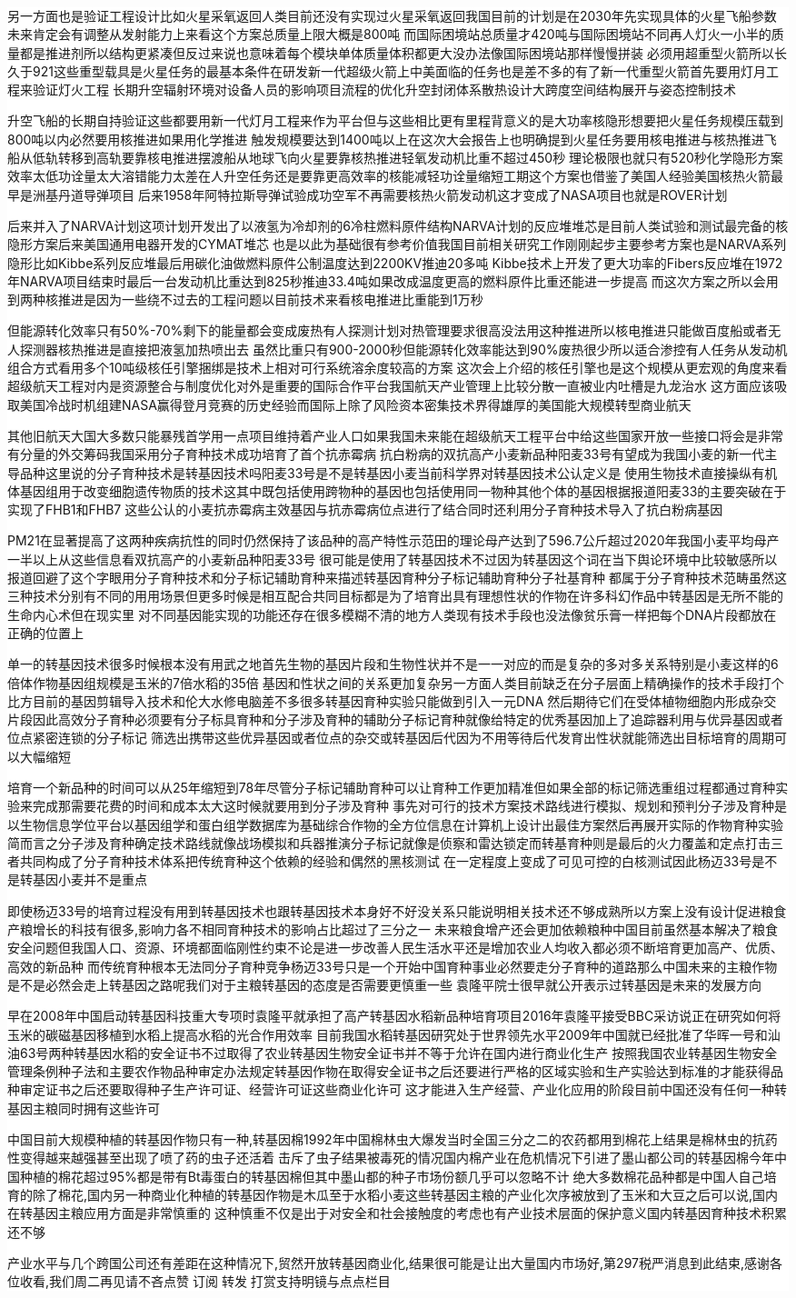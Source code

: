 另一方面也是验证工程设计比如火星采氧返回人类目前还没有实现过火星采氧返回我国目前的计划是在2030年先实现具体的火星飞船参数未来肯定会有调整从发射能力上来看这个方案总质量上限大概是800吨
而国际困境站总质量才420吨与国际困境站不同再人灯火一小半的质量都是推进剂所以结构更紧凑但反过来说也意味着每个模块单体质量体积都更大没办法像国际困境站那样慢慢拼装
必须用超重型火箭所以长久于921这些重型载具是火星任务的最基本条件在研发新一代超级火箭上中美面临的任务也是差不多的有了新一代重型火箭首先要用灯月工程来验证灯火工程
长期升空辐射环境对设备人员的影响项目流程的优化升空封闭体系散热设计大跨度空间结构展开与姿态控制技术

升空飞船的长期自持验证这些都要用新一代灯月工程来作为平台但与这些相比更有里程背意义的是大功率核隐形想要把火星任务规模压载到800吨以内必然要用核推进如果用化学推进
触发规模要达到1400吨以上在这次大会报告上也明确提到火星任务要用核电推进与核热推进飞船从低轨转移到高轨要靠核电推进摆渡船从地球飞向火星要靠核热推进轻氧发动机比重不超过450秒
理论极限也就只有520秒化学隐形方案效率太低功诠量太大溶错能力太差在人升空任务还是要靠更高效率的核能减轻功诠量缩短工期这个方案也借鉴了美国人经验美国核热火箭最早是洲基丹道导弹项目
后来1958年阿特拉斯导弹试验成功空军不再需要核热火箭发动机这才变成了NASA项目也就是ROVER计划

后来并入了NARVA计划这项计划开发出了以液氢为冷却剂的6冷柱燃料原件结构NARVA计划的反应堆堆芯是目前人类试验和测试最完备的核隐形方案后来美国通用电器开发的CYMAT堆芯
也是以此为基础很有参考价值我国目前相关研究工作刚刚起步主要参考方案也是NARVA系列隐形比如Kibbe系列反应堆最后用碳化油做燃料原件公制温度达到2200KV推迪20多吨
Kibbe技术上开发了更大功率的Fibers反应堆在1972年NARVA项目结束时最后一台发动机比重达到825秒推迪33.4吨如果改成温度更高的燃料原件比重还能进一步提高
而这次方案之所以会用到两种核推进是因为一些绕不过去的工程问题以目前技术来看核电推进比重能到1万秒

但能源转化效率只有50%-70%剩下的能量都会变成废热有人探测计划对热管理要求很高没法用这种推进所以核电推进只能做百度船或者无人探测器核热推进是直接把液氢加热喷出去
虽然比重只有900-2000秒但能源转化效率能达到90%废热很少所以适合渗控有人任务从发动机组合方式看用多个10吨级核任引擎捆绑是技术上相对可行系统溶余度较高的方案
这次会上介绍的核任引擎也是这个规模从更宏观的角度来看超级航天工程对内是资源整合与制度优化对外是重要的国际合作平台我国航天产业管理上比较分散一直被业内吐槽是九龙治水
这方面应该吸取美国冷战时机组建NASA赢得登月竞赛的历史经验而国际上除了风险资本密集技术界得雄厚的美国能大规模转型商业航天

其他旧航天大国大多数只能暴残首学用一点项目维持着产业人口如果我国未来能在超级航天工程平台中给这些国家开放一些接口将会是非常有分量的外交筹码我国采用分子育种技术成功培育了首个抗赤霉病
抗白粉病的双抗高产小麦新品种阳麦33号有望成为我国小麦的新一代主导品种这里说的分子育种技术是转基因技术吗阳麦33号是不是转基因小麦当前科学界对转基因技术公认定义是
使用生物技术直接操纵有机体基因组用于改变细胞遗传物质的技术这其中既包括使用跨物种的基因也包括使用同一物种其他个体的基因根据报道阳麦33的主要突破在于实现了FHB1和FHB7
这些公认的小麦抗赤霉病主效基因与抗赤霉病位点进行了结合同时还利用分子育种技术导入了抗白粉病基因

PM21在显著提高了这两种疾病抗性的同时仍然保持了该品种的高产特性示范田的理论母产达到了596.7公斤超过2020年我国小麦平均母产一半以上从这些信息看双抗高产的小麦新品种阳麦33号
很可能是使用了转基因技术不过因为转基因这个词在当下舆论环境中比较敏感所以报道回避了这个字眼用分子育种技术和分子标记辅助育种来描述转基因育种分子标记辅助育种分子社基育种
都属于分子育种技术范畴虽然这三种技术分别有不同的用用场景但更多时候是相互配合共同目标都是为了培育出具有理想性状的作物在许多科幻作品中转基因是无所不能的生命内心术但在现实里
对不同基因能实现的功能还存在很多模糊不清的地方人类现有技术手段也没法像贫乐膏一样把每个DNA片段都放在正确的位置上

单一的转基因技术很多时候根本没有用武之地首先生物的基因片段和生物性状并不是一一对应的而是复杂的多对多关系特别是小麦这样的6倍体作物基因组规模是玉米的7倍水稻的35倍
基因和性状之间的关系更加复杂另一方面人类目前缺乏在分子层面上精确操作的技术手段打个比方目前的基因剪辑导入技术和伦大水修电脑差不多很多转基因育种实验只能做到引入一元DNA
然后期待它们在受体植物细胞内形成杂交片段因此高效分子育种必须要有分子标具育种和分子涉及育种的辅助分子标记育种就像给特定的优秀基因加上了追踪器利用与优异基因或者位点紧密连锁的分子标记
筛选出携带这些优异基因或者位点的杂交或转基因后代因为不用等待后代发育出性状就能筛选出目标培育的周期可以大幅缩短

培育一个新品种的时间可以从25年缩短到78年尽管分子标记辅助育种可以让育种工作更加精准但如果全部的标记筛选重组过程都通过育种实验来完成那需要花费的时间和成本太大这时候就要用到分子涉及育种
事先对可行的技术方案技术路线进行模拟、规划和预判分子涉及育种是以生物信息学位平台以基因组学和蛋白组学数据库为基础综合作物的全方位信息在计算机上设计出最佳方案然后再展开实际的作物育种实验
简而言之分子涉及育种确定技术路线就像战场模拟和兵器推演分子标记就像是侦察和雷达锁定而转基育种则是最后的火力覆盖和定点打击三者共同构成了分子育种技术体系把传统育种这个依赖的经验和偶然的黑核测试
在一定程度上变成了可见可控的白核测试因此杨迈33号是不是转基因小麦并不是重点

即使杨迈33号的培育过程没有用到转基因技术也跟转基因技术本身好不好没关系只能说明相关技术还不够成熟所以方案上没有设计促进粮食产粮增长的科技有很多,影响力各不相同育种技术的影响占比超过了三分之一
未来粮食增产还会更加依赖粮种中国目前虽然基本解决了粮食安全问题但我国人口、资源、环境都面临刚性约束不论是进一步改善人民生活水平还是增加农业人均收入都必须不断培育更加高产、优质、高效的新品种
而传统育种根本无法同分子育种竞争杨迈33号只是一个开始中国育种事业必然要走分子育种的道路那么中国未来的主粮作物是不是必然会走上转基因之路呢我们对于主粮转基因的态度是否需要更慎重一些
袁隆平院士很早就公开表示过转基因是未来的发展方向

早在2008年中国启动转基因科技重大专项时袁隆平就承担了高产转基因水稻新品种培育项目2016年袁隆平接受BBC采访说正在研究如何将玉米的碳磁基因移植到水稻上提高水稻的光合作用效率
目前我国水稻转基因研究处于世界领先水平2009年中国就已经批准了华晖一号和汕油63号两种转基因水稻的安全证书不过取得了农业转基因生物安全证书并不等于允许在国内进行商业化生产
按照我国农业转基因生物安全管理条例种子法和主要农作物品种审定办法规定转基因作物在取得安全证书之后还要进行严格的区域实验和生产实验达到标准的才能获得品种审定证书之后还要取得种子生产许可证、经营许可证这些商业化许可
这才能进入生产经营、产业化应用的阶段目前中国还没有任何一种转基因主粮同时拥有这些许可

中国目前大规模种植的转基因作物只有一种,转基因棉1992年中国棉林虫大爆发当时全国三分之二的农药都用到棉花上结果是棉林虫的抗药性变得越来越强甚至出现了喷了药的虫子还活着
击斥了虫子结果被毒死的情况国内棉产业在危机情况下引进了墨山都公司的转基因棉今年中国种植的棉花超过95%都是带有Bt毒蛋白的转基因棉但其中墨山都的种子市场份额几乎可以忽略不计
绝大多数棉花品种都是中国人自己培育的除了棉花,国内另一种商业化种植的转基因作物是木瓜至于水稻小麦这些转基因主粮的产业化次序被放到了玉米和大豆之后可以说,国内在转基因主粮应用方面是非常慎重的
这种慎重不仅是出于对安全和社会接触度的考虑也有产业技术层面的保护意义国内转基因育种技术积累还不够

产业水平与几个跨国公司还有差距在这种情况下,贸然开放转基因商业化,结果很可能是让出大量国内市场好,第297税严消息到此结束,感谢各位收看,我们周二再见请不吝点赞 订阅 转发 打赏支持明镜与点点栏目
